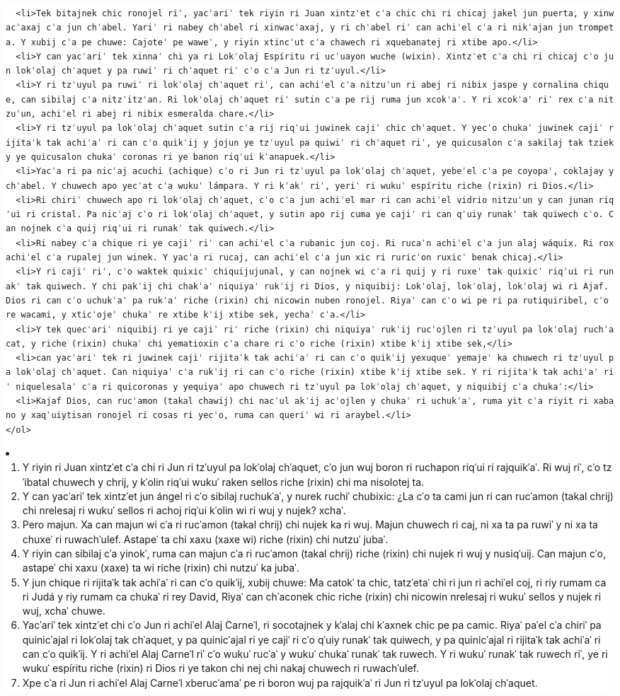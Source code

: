       <li>Tek bitajnek chic ronojel riˈ, yacˈariˈ tek riyin ri Juan xintzˈet cˈa chic chi ri chicaj jakel jun puerta, y xinwacˈaxaj cˈa jun chˈabel. Yariˈ ri nabey chˈabel ri xinwacˈaxaj, y ri chˈabel riˈ can achiˈel cˈa ri nikˈajan jun trompeta. Y xubij cˈa pe chuwe: Cajoteˈ pe waweˈ, y riyin xtincˈut cˈa chawech ri xquebanatej ri xtibe apo.</li>
      <li>Y can yacˈariˈ tek xinnaˈ chi ya ri Lokˈolaj Espíritu ri ucˈuayon wuche (wixin). Xintzˈet cˈa chi ri chicaj cˈo jun lokˈolaj chˈaquet y pa ruwiˈ ri chˈaquet riˈ cˈo cˈa Jun ri tzˈuyul.</li>
      <li>Y ri tzˈuyul pa ruwiˈ ri lokˈolaj chˈaquet riˈ, can achiˈel cˈa nitzuˈun ri abej ri nibix jaspe y cornalina chique, can sibilaj cˈa nitzˈitzˈan. Ri lokˈolaj chˈaquet riˈ sutin cˈa pe rij ruma jun xcokˈaˈ. Y ri xcokˈaˈ riˈ rex cˈa nitzuˈun, achiˈel ri abej ri nibix esmeralda chare.</li>
      <li>Y ri tzˈuyul pa lokˈolaj chˈaquet sutin cˈa rij riqˈui juwinek cajiˈ chic chˈaquet. Y yecˈo chukaˈ juwinek cajiˈ rijitaˈk tak achiˈaˈ ri can cˈo quikˈij y jojun ye tzˈuyul pa quiwiˈ ri chˈaquet riˈ, ye quicusalon cˈa sakilaj tak tziek y ye quicusalon chukaˈ coronas ri ye banon riqˈui kˈanapuek.</li>
      <li>Yacˈa ri pa nicˈaj acuchi (achique) cˈo ri Jun ri tzˈuyul pa lokˈolaj chˈaquet, yebeˈel cˈa pe coyopaˈ, coklajay y chˈabel. Y chuwech apo yecˈat cˈa wukuˈ lámpara. Y ri kˈakˈ riˈ, yeriˈ ri wukuˈ espíritu riche (rixin) ri Dios.</li>
      <li>Ri chiriˈ chuwech apo ri lokˈolaj chˈaquet, cˈo cˈa jun achiˈel mar ri can achiˈel vidrio nitzuˈun y can junan riqˈui ri cristal. Pa nicˈaj cˈo ri lokˈolaj chˈaquet, y sutin apo rij cuma ye cajiˈ ri can qˈuiy runakˈ tak quiwech cˈo. Can nojnek cˈa quij riqˈui ri runakˈ tak quiwech.</li>
      <li>Ri nabey cˈa chique ri ye cajiˈ riˈ can achiˈel cˈa rubanic jun coj. Ri rucaˈn achiˈel cˈa jun alaj wáquix. Ri rox achiˈel cˈa rupalej jun winek. Y yacˈa ri rucaj, can achiˈel cˈa jun xic ri ruricˈon ruxicˈ benak chicaj.</li>
      <li>Y ri cajiˈ riˈ, cˈo waktek quixicˈ chiquijujunal, y can nojnek wi cˈa ri quij y ri ruxeˈ tak quixicˈ riqˈui ri runakˈ tak quiwech. Y chi pakˈij chi chakˈaˈ niquiyaˈ rukˈij ri Dios, y niquibij: Lokˈolaj, lokˈolaj, lokˈolaj wi ri Ajaf. Dios ri can cˈo uchukˈaˈ pa rukˈaˈ riche (rixin) chi nicowin nuben ronojel. Riyaˈ can cˈo wi pe ri pa rutiquiribel, cˈo re wacami, y xticˈojeˈ chukaˈ re xtibe kˈij xtibe sek, yechaˈ cˈa.</li>
      <li>Y tek quecˈariˈ niquibij ri ye cajiˈ riˈ riche (rixin) chi niquiyaˈ rukˈij rucˈojlen ri tzˈuyul pa lokˈolaj ruchˈacat, y riche (rixin) chukaˈ chi yematioxin cˈa chare ri cˈo riche (rixin) xtibe kˈij xtibe sek,</li>
      <li>can yacˈariˈ tek ri juwinek cajiˈ rijitaˈk tak achiˈaˈ ri can cˈo quikˈij yexuqueˈ yemajeˈ ka chuwech ri tzˈuyul pa lokˈolaj chˈaquet. Can niquiyaˈ cˈa rukˈij ri can cˈo riche (rixin) xtibe kˈij xtibe sek. Y ri rijitaˈk tak achiˈaˈ riˈ niquelesalaˈ cˈa ri quicoronas y yequiyaˈ apo chuwech ri tzˈuyul pa lokˈolaj chˈaquet, y niquibij cˈa chukaˈ:</li>
      <li>Kajaf Dios, can rucˈamon (takal chawij) chi nacˈul akˈij acˈojlen y chukaˈ ri uchukˈaˈ, ruma yit cˈa riyit ri xabano y xaqˈuiytisan ronojel ri cosas ri yecˈo, ruma can queriˈ wi ri araybel.</li>
    </ol>
  </li>
  <li>
    <ol>
      <li>Y riyin ri Juan xintzˈet cˈa chi ri Jun ri tzˈuyul pa lokˈolaj chˈaquet, cˈo jun wuj boron ri ruchapon riqˈui ri rajquikˈaˈ. Ri wuj riˈ, cˈo tzˈibatal chuwech y chrij, y kˈolin riqˈui wukuˈ raken sellos riche (rixin) chi ma nisolotej ta.</li>
      <li>Y can yacˈariˈ tek xintzˈet jun ángel ri cˈo sibilaj ruchukˈaˈ, y nurek ruchiˈ chubixic: ¿La cˈo ta cami jun ri can rucˈamon (takal chrij) chi nrelesaj ri wukuˈ sellos ri achoj riqˈui kˈolin wi ri wuj y nujek? xchaˈ.</li>
      <li>Pero majun. Xa can majun wi cˈa ri rucˈamon (takal chrij) chi nujek ka ri wuj. Majun chuwech ri caj, ni xa ta pa ruwiˈ y ni xa ta chuxeˈ ri ruwachˈulef. Astapeˈ ta chi xaxu (xaxe wi) riche (rixin) chi nutzuˈ jubaˈ.</li>
      <li>Y riyin can sibilaj cˈa yinokˈ, ruma can majun cˈa ri rucˈamon (takal chrij) riche (rixin) chi nujek ri wuj y nusiqˈuij. Can majun cˈo, astapeˈ chi xaxu (xaxe) ta wi riche (rixin) chi nutzuˈ ka jubaˈ.</li>
      <li>Y jun chique ri rijitaˈk tak achiˈaˈ ri can cˈo quikˈij, xubij chuwe: Ma catokˈ ta chic, tatzˈetaˈ chi ri jun ri achiˈel coj, ri riy rumam ca ri Judá y riy rumam ca chukaˈ ri rey David, Riyaˈ can chˈaconek chic riche (rixin) chi nicowin nrelesaj ri wukuˈ sellos y nujek ri wuj, xchaˈ chuwe.</li>
      <li>Yacˈariˈ tek xintzˈet chi cˈo Jun ri achiˈel Alaj Carneˈl, ri socotajnek y kˈalaj chi kˈaxnek chic pe pa camic. Riyaˈ paˈel cˈa chiriˈ pa quinicˈajal ri lokˈolaj tak chˈaquet, y pa quinicˈajal ri ye cajiˈ ri cˈo qˈuiy runakˈ tak quiwech, y pa quinicˈajal ri rijitaˈk tak achiˈaˈ ri can cˈo quikˈij. Y ri achiˈel Alaj Carneˈl riˈ cˈo wukuˈ rucˈaˈ y wukuˈ chukaˈ runakˈ tak ruwech. Y ri wukuˈ runakˈ tak ruwech riˈ, ye ri wukuˈ espíritu riche (rixin) ri Dios ri ye takon chi nej chi nakaj chuwech ri ruwachˈulef.</li>
      <li>Xpe cˈa ri Jun ri achiˈel Alaj Carneˈl xberucˈamaˈ pe ri boron wuj pa rajquikˈaˈ ri Jun ri tzˈuyul pa lokˈolaj chˈaquet.</li>